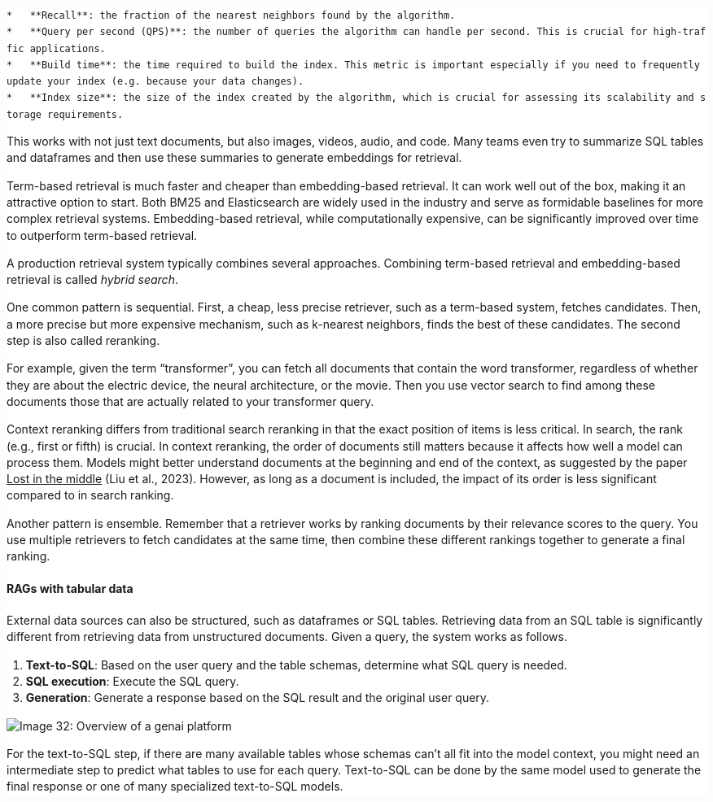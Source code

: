     *   **Recall**: the fraction of the nearest neighbors found by the algorithm.
    *   **Query per second (QPS)**: the number of queries the algorithm can handle per second. This is crucial for high-traffic applications.
    *   **Build time**: the time required to build the index. This metric is important especially if you need to frequently update your index (e.g. because your data changes).
    *   **Index size**: the size of the index created by the algorithm, which is crucial for assessing its scalability and storage requirements.

This works with not just text documents, but also images, videos, audio, and code. Many teams even try to summarize SQL tables and dataframes and then use these summaries to generate embeddings for retrieval.

Term-based retrieval is much faster and cheaper than embedding-based retrieval. It can work well out of the box, making it an attractive option to start. Both BM25 and Elasticsearch are widely used in the industry and serve as formidable baselines for more complex retrieval systems. Embedding-based retrieval, while computationally expensive, can be significantly improved over time to outperform term-based retrieval.

A production retrieval system typically combines several approaches. Combining term-based retrieval and embedding-based retrieval is called _hybrid search_.

One common pattern is sequential. First, a cheap, less precise retriever, such as a term-based system, fetches candidates. Then, a more precise but more expensive mechanism, such as k-nearest neighbors, finds the best of these candidates. The second step is also called reranking.

For example, given the term “transformer”, you can fetch all documents that contain the word transformer, regardless of whether they are about the electric device, the neural architecture, or the movie. Then you use vector search to find among these documents those that are actually related to your transformer query.

Context reranking differs from traditional search reranking in that the exact position of items is less critical. In search, the rank (e.g., first or fifth) is crucial. In context reranking, the order of documents still matters because it affects how well a model can process them. Models might better understand documents at the beginning and end of the context, as suggested by the paper [Lost in the middle](https://arxiv.org/abs/2307.03172) (Liu et al., 2023). However, as long as a document is included, the impact of its order is less significant compared to in search ranking.

Another pattern is ensemble. Remember that a retriever works by ranking documents by their relevance scores to the query. You use multiple retrievers to fetch candidates at the same time, then combine these different rankings together to generate a final ranking.

#### RAGs with tabular data

External data sources can also be structured, such as dataframes or SQL tables. Retrieving data from an SQL table is significantly different from retrieving data from unstructured documents. Given a query, the system works as follows.

1.  **Text-to-SQL**: Based on the user query and the table schemas, determine what SQL query is needed.
2.  **SQL execution**: Execute the SQL query.
3.  **Generation**: Generate a response based on the SQL result and the original user query.

![Image 32: Overview of a genai platform](https://huyenchip.com/assets/pics/genai-platform/4-rag-with-tabular-data.png)

For the text-to-SQL step, if there are many available tables whose schemas can’t all fit into the model context, you might need an intermediate step to predict what tables to use for each query. Text-to-SQL can be done by the same model used to generate the final response or one of many specialized text-to-SQL models.

